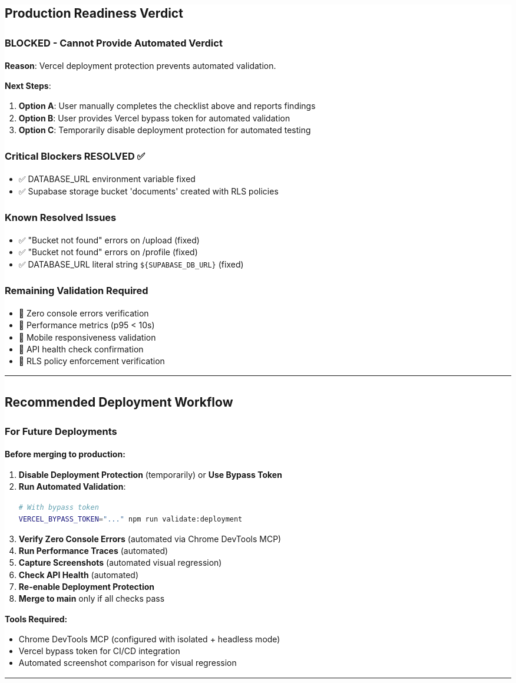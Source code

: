 
## Production Readiness Verdict

### BLOCKED - Cannot Provide Automated Verdict

**Reason**: Vercel deployment protection prevents automated validation.

**Next Steps**:
1. **Option A**: User manually completes the checklist above and reports findings
2. **Option B**: User provides Vercel bypass token for automated validation
3. **Option C**: Temporarily disable deployment protection for automated testing

### Critical Blockers RESOLVED ✅
- ✅ DATABASE_URL environment variable fixed
- ✅ Supabase storage bucket 'documents' created with RLS policies

### Known Resolved Issues
- ✅ "Bucket not found" errors on /upload (fixed)
- ✅ "Bucket not found" errors on /profile (fixed)
- ✅ DATABASE_URL literal string `${SUPABASE_DB_URL}` (fixed)

### Remaining Validation Required
- 🔄 Zero console errors verification
- 🔄 Performance metrics (p95 < 10s)
- 🔄 Mobile responsiveness validation
- 🔄 API health check confirmation
- 🔄 RLS policy enforcement verification

---

## Recommended Deployment Workflow

### For Future Deployments

**Before merging to production:**

1. **Disable Deployment Protection** (temporarily) or **Use Bypass Token**
2. **Run Automated Validation**:
   ```bash
   # With bypass token
   VERCEL_BYPASS_TOKEN="..." npm run validate:deployment
   ```
3. **Verify Zero Console Errors** (automated via Chrome DevTools MCP)
4. **Run Performance Traces** (automated)
5. **Capture Screenshots** (automated visual regression)
6. **Check API Health** (automated)
7. **Re-enable Deployment Protection**
8. **Merge to main** only if all checks pass

**Tools Required:**
- Chrome DevTools MCP (configured with isolated + headless mode)
- Vercel bypass token for CI/CD integration
- Automated screenshot comparison for visual regression

---